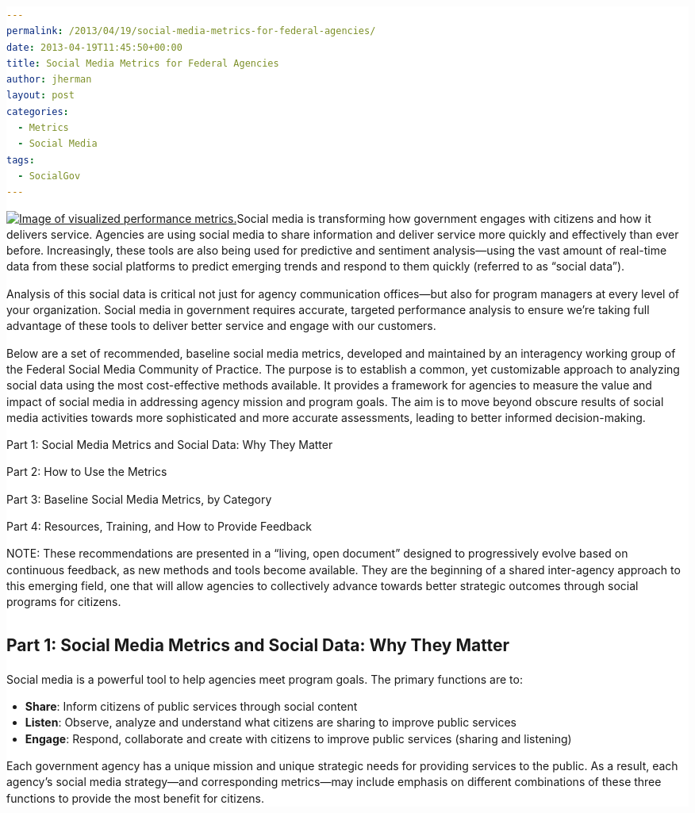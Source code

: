 ```yaml
---
permalink: /2013/04/19/social-media-metrics-for-federal-agencies/
date: 2013-04-19T11:45:50+00:00
title: Social Media Metrics for Federal Agencies
author: jherman
layout: post
categories:
  - Metrics
  - Social Media
tags:
  - SocialGov
---
```


[<img class=" wp-image-99552 alignright" src="https://s3.amazonaws.com/sitesusa/wp-content/uploads/sites/212/2013/12/key-metrics-250x118.jpg" alt="Image of visualized performance metrics. " width="225" height="106" />](https://s3.amazonaws.com/sitesusa/wp-content/uploads/sites/212/2013/12/key-metrics.jpg)Social media is transforming how government engages with citizens and how it delivers service. Agencies are using social media to share information and deliver service more quickly and effectively than ever before. Increasingly, these tools are also being used for predictive and sentiment analysis—using the vast amount of real-time data from these social platforms to predict emerging trends and respond to them quickly (referred to as “social data”).

Analysis of this social data is critical not just for agency communication offices—but also for program managers at every level of your organization. Social media in government requires accurate, targeted performance analysis to ensure we’re taking full advantage of these tools to deliver better service and engage with our customers.

Below are a set of recommended, baseline social media metrics, developed and maintained by an interagency working group of the Federal Social Media Community of Practice. The purpose is to establish a common, yet customizable approach to analyzing social data using the most cost-effective methods available. It provides a framework for agencies to measure the value and impact of social media in addressing agency mission and program goals. The aim is to move beyond obscure results of social media activities towards more sophisticated and more accurate assessments, leading to better informed decision-making.

Part 1: Social Media Metrics and Social Data: Why They Matter

Part 2: How to Use the Metrics

Part 3: Baseline Social Media Metrics, by Category

Part 4: Resources, Training, and How to Provide Feedback

NOTE: These recommendations are presented in a “living, open document” designed to progressively evolve based on continuous feedback, as new methods and tools become available. They are the beginning of a shared inter-agency approach to this emerging field, one that will allow agencies to collectively advance towards better strategic outcomes through social programs for citizens.

## Part 1: Social Media Metrics and Social Data: Why They Matter

Social media is a powerful tool to help agencies meet program goals. The primary functions are to:

  * **Share**: Inform citizens of public services through social content
  * **Listen**: Observe, analyze and understand what citizens are sharing to improve public services
  * **Engage**: Respond, collaborate and create with citizens to improve public services (sharing and listening)

Each government agency has a unique mission and unique strategic needs for providing services to the public. As a result, each agency&#8217;s social media strategy—and corresponding metrics—may include emphasis on different combinations of these three functions to provide the most benefit for citizens.
